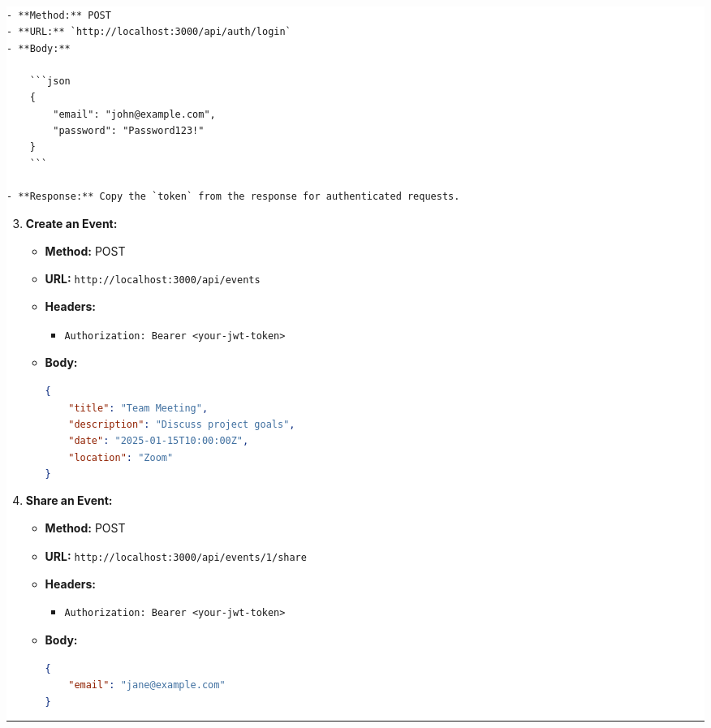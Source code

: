     - **Method:** POST
    - **URL:** `http://localhost:3000/api/auth/login`
    - **Body:**

        ```json
        {
            "email": "john@example.com",
            "password": "Password123!"
        }
        ```

    - **Response:** Copy the `token` from the response for authenticated requests.

3. **Create an Event:**

    - **Method:** POST
    - **URL:** `http://localhost:3000/api/events`
    - **Headers:**
        - `Authorization: Bearer <your-jwt-token>`
    - **Body:**

        ```json
        {
            "title": "Team Meeting",
            "description": "Discuss project goals",
            "date": "2025-01-15T10:00:00Z",
            "location": "Zoom"
        }
        ```

4. **Share an Event:**

    - **Method:** POST
    - **URL:** `http://localhost:3000/api/events/1/share`
    - **Headers:**
        - `Authorization: Bearer <your-jwt-token>`
    - **Body:**

        ```json
        {
            "email": "jane@example.com"
        }
        ```

---